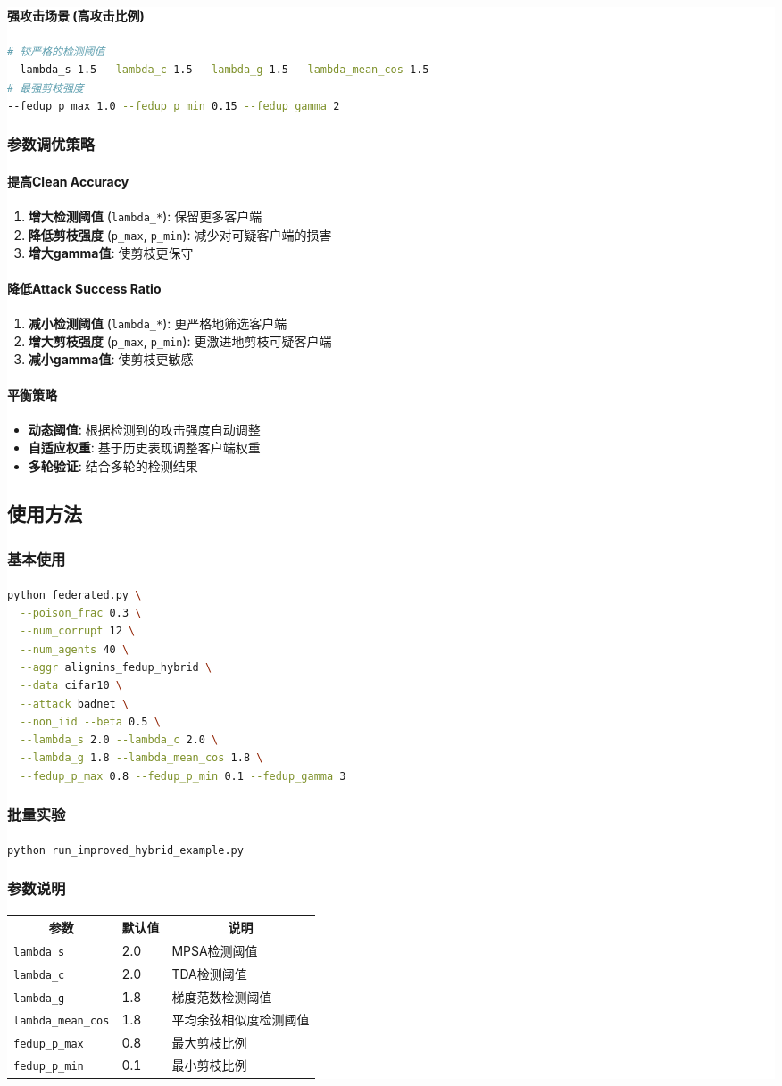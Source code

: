 #### 强攻击场景 (高攻击比例)
```bash
# 较严格的检测阈值
--lambda_s 1.5 --lambda_c 1.5 --lambda_g 1.5 --lambda_mean_cos 1.5
# 最强剪枝强度
--fedup_p_max 1.0 --fedup_p_min 0.15 --fedup_gamma 2
```

### 参数调优策略

#### 提高Clean Accuracy
1. **增大检测阈值** (`lambda_*`): 保留更多客户端
2. **降低剪枝强度** (`p_max`, `p_min`): 减少对可疑客户端的损害
3. **增大gamma值**: 使剪枝更保守

#### 降低Attack Success Ratio
1. **减小检测阈值** (`lambda_*`): 更严格地筛选客户端
2. **增大剪枝强度** (`p_max`, `p_min`): 更激进地剪枝可疑客户端
3. **减小gamma值**: 使剪枝更敏感

#### 平衡策略
- **动态阈值**: 根据检测到的攻击强度自动调整
- **自适应权重**: 基于历史表现调整客户端权重
- **多轮验证**: 结合多轮的检测结果

## 使用方法

### 基本使用

```bash
python federated.py \
  --poison_frac 0.3 \
  --num_corrupt 12 \
  --num_agents 40 \
  --aggr alignins_fedup_hybrid \
  --data cifar10 \
  --attack badnet \
  --non_iid --beta 0.5 \
  --lambda_s 2.0 --lambda_c 2.0 \
  --lambda_g 1.8 --lambda_mean_cos 1.8 \
  --fedup_p_max 0.8 --fedup_p_min 0.1 --fedup_gamma 3
```

### 批量实验

```bash
python run_improved_hybrid_example.py
```

### 参数说明

| 参数 | 默认值 | 说明 |
|------|--------|------|
| `lambda_s` | 2.0 | MPSA检测阈值 |
| `lambda_c` | 2.0 | TDA检测阈值 |
| `lambda_g` | 1.8 | 梯度范数检测阈值 |
| `lambda_mean_cos` | 1.8 | 平均余弦相似度检测阈值 |
| `fedup_p_max` | 0.8 | 最大剪枝比例 |
| `fedup_p_min` | 0.1 | 最小剪枝比例 |